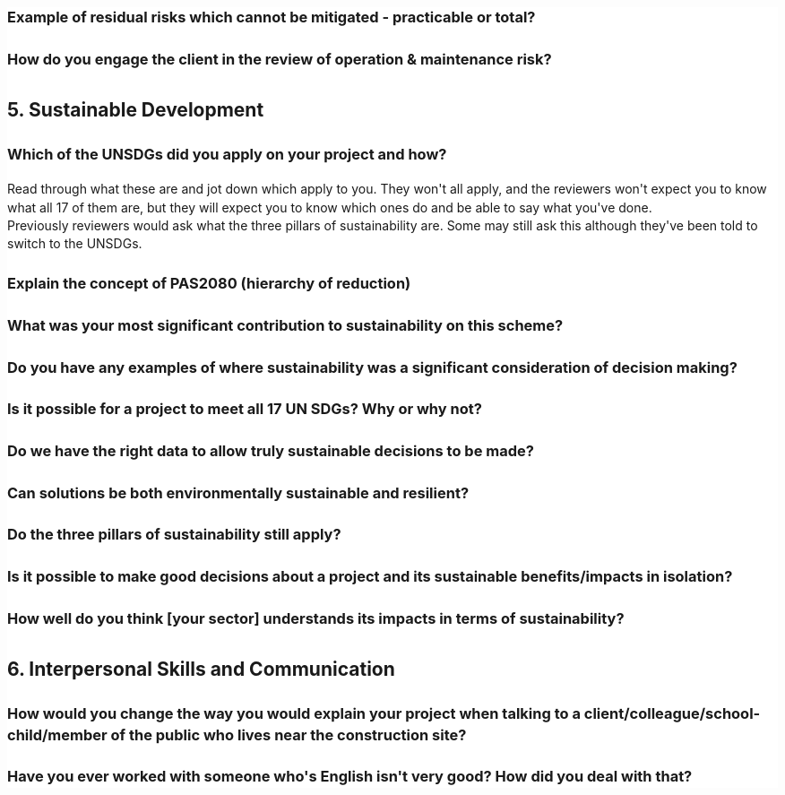 ### Example of residual risks which cannot be mitigated - practicable or total?  
### How do you engage the client in the review of operation & maintenance risk?

## 5. Sustainable Development
### Which of the UNSDGs did you apply on your project and how?  
Read through what these are and jot down which apply to you. They won't all apply, and the reviewers won't expect you to know what all 17 of them are, but they will expect you to know which ones do and be able to say what you've done.  
Previously reviewers would ask what the three pillars of sustainability are. Some may still ask this although they've been told to switch to the UNSDGs.  

### Explain the concept of PAS2080 (hierarchy of reduction)  
### What was your most significant contribution to sustainability on this scheme?  
### Do you have any examples of where sustainability was a significant consideration of decision making?  

### Is it possible for a project to meet all 17 UN SDGs? Why or why not?  

### Do we have the right data to allow truly sustainable decisions to be made?  

### Can solutions be both environmentally sustainable and resilient?  

### Do the three pillars of sustainability still apply?  

### Is it possible to make good decisions about a project and its sustainable benefits/impacts in isolation?  

### How well do you think [your sector] understands its impacts in terms of sustainability?

## 6. Interpersonal Skills and Communication  
### How would you change the way you would explain your project when talking to a client/colleague/school-child/member of the public who lives near the construction site?  
### Have you ever worked with someone who's English isn't very good? How did you deal with that?  
